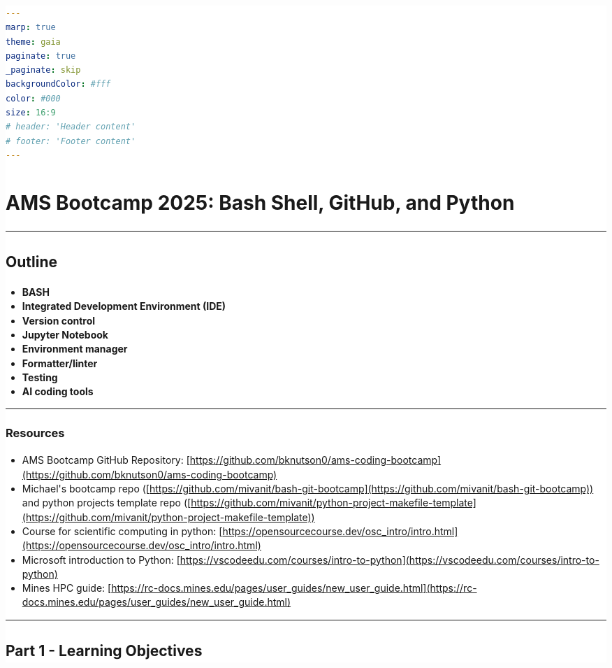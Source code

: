 ```yaml
---
marp: true
theme: gaia
paginate: true
_paginate: skip
backgroundColor: #fff
color: #000
size: 16:9
# header: 'Header content'
# footer: 'Footer content'
---
```


# AMS Bootcamp 2025: Bash Shell, GitHub, and Python

---

## Outline

- **BASH**
- **Integrated Development Environment (IDE)**
- **Version control**
- **Jupyter Notebook**
- **Environment manager**
- **Formatter/linter**
- **Testing**
- **AI coding tools**



---

### Resources

- AMS Bootcamp GitHub Repository: [https://github.com/bknutson0/ams-coding-bootcamp](https://github.com/bknutson0/ams-coding-bootcamp)
- Michael's bootcamp repo ([https://github.com/mivanit/bash-git-bootcamp](https://github.com/mivanit/bash-git-bootcamp)) and python projects template repo ([https://github.com/mivanit/python-project-makefile-template](https://github.com/mivanit/python-project-makefile-template))
- Course for scientific computing in python: [https://opensourcecourse.dev/osc_intro/intro.html](https://opensourcecourse.dev/osc_intro/intro.html)
- Microsoft introduction to Python: [https://vscodeedu.com/courses/intro-to-python](https://vscodeedu.com/courses/intro-to-python)
- Mines HPC guide: [https://rc-docs.mines.edu/pages/user_guides/new_user_guide.html](https://rc-docs.mines.edu/pages/user_guides/new_user_guide.html)

---

## Part 1 - Learning Objectives
